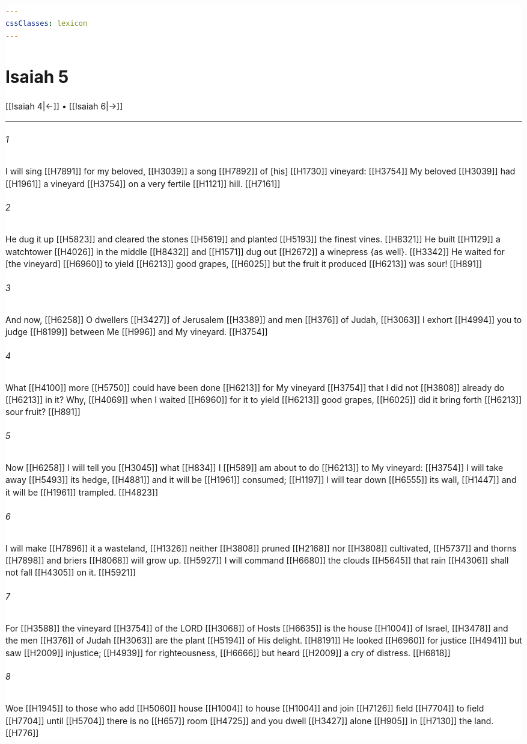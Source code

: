 ```yaml
---
cssClasses: lexicon
---
```


# Isaiah 5

[[Isaiah 4|←]] • [[Isaiah 6|→]]

---

###### 1
I will sing [[H7891]] for my beloved, [[H3039]] a song [[H7892]] of [his] [[H1730]] vineyard: [[H3754]] My beloved [[H3039]] had [[H1961]] a vineyard [[H3754]] on a very fertile [[H1121]] hill. [[H7161]]

###### 2
He dug it up [[H5823]] and cleared the stones [[H5619]] and planted [[H5193]] the finest vines. [[H8321]] He built [[H1129]] a watchtower [[H4026]] in the middle [[H8432]] and [[H1571]] dug out [[H2672]] a winepress {as well}. [[H3342]] He waited for [the vineyard] [[H6960]] to yield [[H6213]] good grapes, [[H6025]] but the fruit it produced [[H6213]] was sour! [[H891]]

###### 3
And now, [[H6258]] O dwellers [[H3427]] of Jerusalem [[H3389]] and men [[H376]] of Judah, [[H3063]] I exhort [[H4994]] you to judge [[H8199]] between Me [[H996]] and My vineyard. [[H3754]]

###### 4
What [[H4100]] more [[H5750]] could have been done [[H6213]] for My vineyard [[H3754]] that I did not [[H3808]] already do [[H6213]] in it?  Why, [[H4069]] when I waited [[H6960]] for it to yield [[H6213]] good grapes, [[H6025]] did it bring forth [[H6213]] sour fruit? [[H891]]

###### 5
Now [[H6258]] I will tell you [[H3045]] what [[H834]] I [[H589]] am about to do [[H6213]] to My vineyard: [[H3754]] I will take away [[H5493]] its hedge, [[H4881]] and it will be [[H1961]] consumed; [[H1197]] I will tear down [[H6555]] its wall, [[H1447]] and it will be [[H1961]] trampled. [[H4823]]

###### 6
I will make [[H7896]] it a wasteland, [[H1326]] neither [[H3808]] pruned [[H2168]] nor [[H3808]] cultivated, [[H5737]] and thorns [[H7898]] and briers [[H8068]] will grow up. [[H5927]] I will command [[H6680]] the clouds [[H5645]] that rain [[H4306]] shall not fall [[H4305]] on it. [[H5921]]

###### 7
For [[H3588]] the vineyard [[H3754]] of the LORD [[H3068]] of Hosts [[H6635]] is the house [[H1004]] of Israel, [[H3478]] and the men [[H376]] of Judah [[H3063]] are the plant [[H5194]] of His delight. [[H8191]] He looked [[H6960]] for justice [[H4941]] but saw [[H2009]] injustice; [[H4939]] for righteousness, [[H6666]] but heard [[H2009]] a cry of distress. [[H6818]]

###### 8
Woe [[H1945]] to those who add [[H5060]] house [[H1004]] to house [[H1004]] and join [[H7126]] field [[H7704]] to field [[H7704]] until [[H5704]] there is no [[H657]] room [[H4725]] and you dwell [[H3427]] alone [[H905]] in [[H7130]] the land. [[H776]]
